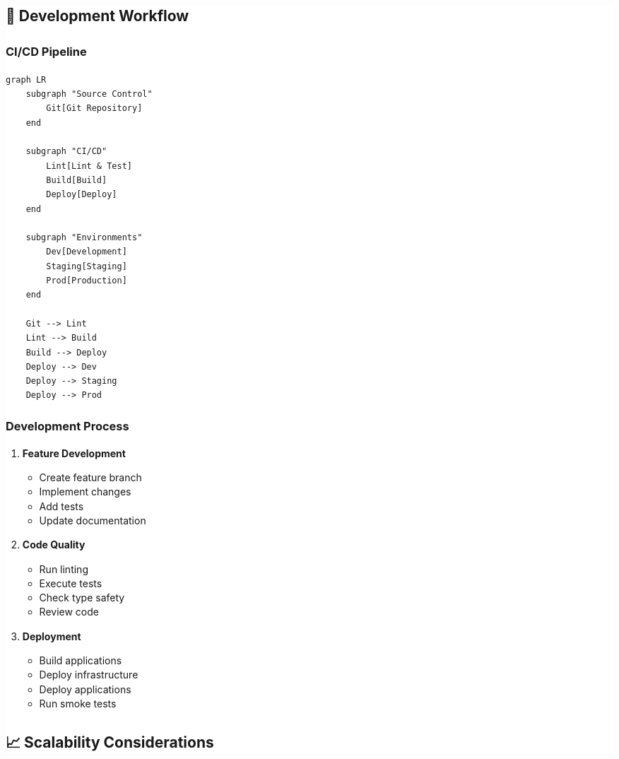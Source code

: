 ## 🔧 Development Workflow

### CI/CD Pipeline

```mermaid
graph LR
    subgraph "Source Control"
        Git[Git Repository]
    end

    subgraph "CI/CD"
        Lint[Lint & Test]
        Build[Build]
        Deploy[Deploy]
    end

    subgraph "Environments"
        Dev[Development]
        Staging[Staging]
        Prod[Production]
    end

    Git --> Lint
    Lint --> Build
    Build --> Deploy
    Deploy --> Dev
    Deploy --> Staging
    Deploy --> Prod
```

### Development Process

1. **Feature Development**

   - Create feature branch
   - Implement changes
   - Add tests
   - Update documentation

2. **Code Quality**

   - Run linting
   - Execute tests
   - Check type safety
   - Review code

3. **Deployment**
   - Build applications
   - Deploy infrastructure
   - Deploy applications
   - Run smoke tests

## 📈 Scalability Considerations
